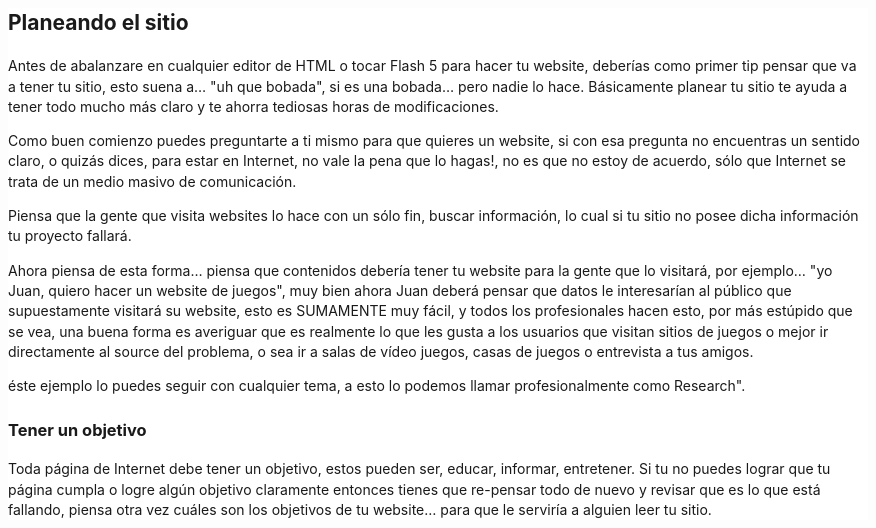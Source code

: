 








## Planeando el sitio





Antes de abalanzare en cualquier editor de HTML o tocar Flash 5 para hacer tu website, deberías como primer tip pensar que va a tener tu sitio, esto suena a… &#34;uh que bobada&#34;, si es una bobada… pero nadie lo hace. Básicamente planear tu sitio te ayuda a tener todo mucho más claro y te ahorra tediosas horas de modificaciones.





Como buen comienzo puedes preguntarte a ti mismo para que quieres un website, si con esa pregunta no encuentras un sentido claro, o quizás dices, para estar en Internet, no vale la pena que lo hagas!, no es que no estoy de acuerdo, sólo que Internet se trata de un medio masivo de comunicación.





Piensa que la gente que visita websites lo hace con un sólo fin, buscar información, lo cual si tu sitio no posee dicha información tu proyecto fallará.





Ahora piensa de esta forma… piensa que contenidos debería tener tu website para la gente que lo visitará, por ejemplo… &#34;yo Juan, quiero hacer un website de juegos&#34;, muy bien ahora Juan deberá pensar que datos le interesarían al público que supuestamente visitará su website, esto es SUMAMENTE muy fácil, y todos los profesionales hacen esto, por más estúpido que se vea, una buena forma es averiguar que es realmente lo que les gusta a los usuarios que visitan sitios de juegos o mejor ir directamente al source del problema, o sea ir a salas de vídeo juegos, casas de juegos o entrevista a tus amigos.





éste ejemplo lo puedes seguir con cualquier tema, a esto lo podemos llamar profesionalmente como Research&#34;.





### Tener un objetivo





Toda página de Internet debe tener un objetivo, estos pueden ser, educar, informar, entretener. Si tu no puedes lograr que tu página cumpla o logre algún objetivo claramente entonces tienes que re-pensar todo de nuevo y revisar que es lo que está fallando, piensa otra vez cuáles son los objetivos de tu website… para que le serviría a alguien leer tu sitio.

